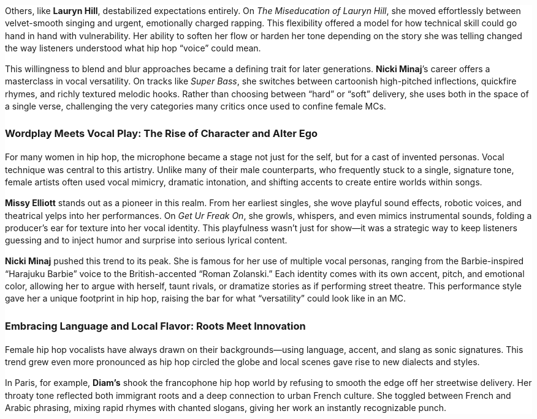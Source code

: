Others, like **Lauryn Hill**, destabilized expectations entirely. On _The Miseducation of Lauryn
Hill_, she moved effortlessly between velvet-smooth singing and urgent, emotionally charged rapping.
This flexibility offered a model for how technical skill could go hand in hand with vulnerability.
Her ability to soften her flow or harden her tone depending on the story she was telling changed the
way listeners understood what hip hop “voice” could mean.

This willingness to blend and blur approaches became a defining trait for later generations. **Nicki
Minaj**’s career offers a masterclass in vocal versatility. On tracks like _Super Bass_, she
switches between cartoonish high-pitched inflections, quickfire rhymes, and richly textured melodic
hooks. Rather than choosing between “hard” or “soft” delivery, she uses both in the space of a
single verse, challenging the very categories many critics once used to confine female MCs.

### Wordplay Meets Vocal Play: The Rise of Character and Alter Ego

For many women in hip hop, the microphone became a stage not just for the self, but for a cast of
invented personas. Vocal technique was central to this artistry. Unlike many of their male
counterparts, who frequently stuck to a single, signature tone, female artists often used vocal
mimicry, dramatic intonation, and shifting accents to create entire worlds within songs.

**Missy Elliott** stands out as a pioneer in this realm. From her earliest singles, she wove playful
sound effects, robotic voices, and theatrical yelps into her performances. On _Get Ur Freak On_, she
growls, whispers, and even mimics instrumental sounds, folding a producer’s ear for texture into her
vocal identity. This playfulness wasn’t just for show—it was a strategic way to keep listeners
guessing and to inject humor and surprise into serious lyrical content.

**Nicki Minaj** pushed this trend to its peak. She is famous for her use of multiple vocal personas,
ranging from the Barbie-inspired “Harajuku Barbie” voice to the British-accented “Roman Zolanski.”
Each identity comes with its own accent, pitch, and emotional color, allowing her to argue with
herself, taunt rivals, or dramatize stories as if performing street theatre. This performance style
gave her a unique footprint in hip hop, raising the bar for what “versatility” could look like in an
MC.

### Embracing Language and Local Flavor: Roots Meet Innovation

Female hip hop vocalists have always drawn on their backgrounds—using language, accent, and slang as
sonic signatures. This trend grew even more pronounced as hip hop circled the globe and local scenes
gave rise to new dialects and styles.

In Paris, for example, **Diam’s** shook the francophone hip hop world by refusing to smooth the edge
off her streetwise delivery. Her throaty tone reflected both immigrant roots and a deep connection
to urban French culture. She toggled between French and Arabic phrasing, mixing rapid rhymes with
chanted slogans, giving her work an instantly recognizable punch.
